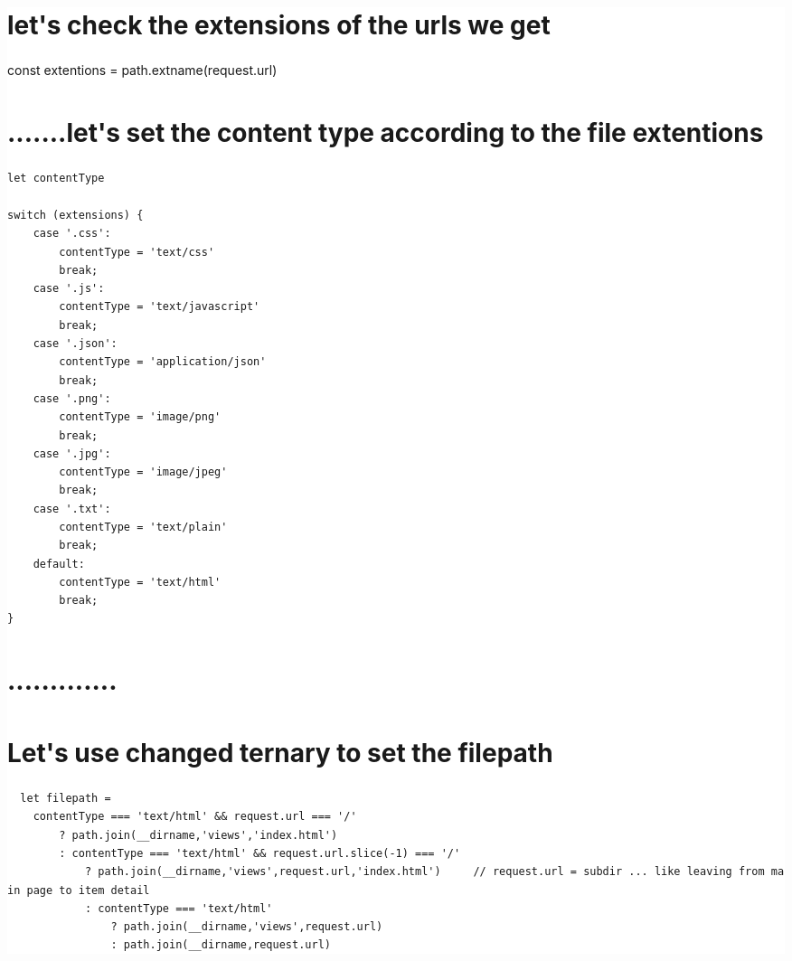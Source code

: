 # let's check the extensions of the urls we get 

 const extentions = path.extname(request.url)

 # .......let's set the content type according to the file extentions 


    let contentType 

    switch (extensions) {
        case '.css':
            contentType = 'text/css'
            break;
        case '.js':
            contentType = 'text/javascript'
            break;
        case '.json':
            contentType = 'application/json'
            break;
        case '.png':
            contentType = 'image/png'
            break;
        case '.jpg':
            contentType = 'image/jpeg'
            break;
        case '.txt':
            contentType = 'text/plain'
            break;
        default:
            contentType = 'text/html'
            break;
    }

 # .............



 # Let's use changed ternary to set the filepath

      let filepath = 
        contentType === 'text/html' && request.url === '/'
            ? path.join(__dirname,'views','index.html') 
            : contentType === 'text/html' && request.url.slice(-1) === '/'
                ? path.join(__dirname,'views',request.url,'index.html')     // request.url = subdir ... like leaving from main page to item detail
                : contentType === 'text/html'
                    ? path.join(__dirname,'views',request.url)
                    : path.join(__dirname,request.url)
